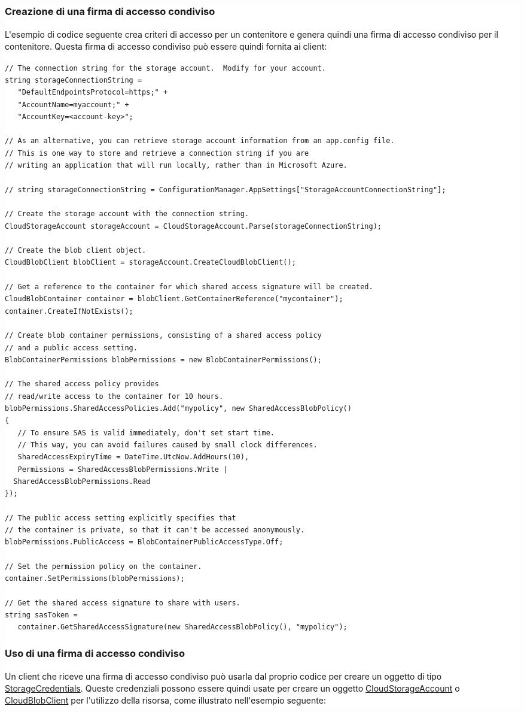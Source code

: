 ### Creazione di una firma di accesso condiviso
L'esempio di codice seguente crea criteri di accesso per un contenitore e genera quindi una firma di accesso condiviso per il contenitore. Questa firma di accesso condiviso può essere quindi fornita ai client:

    // The connection string for the storage account.  Modify for your account.
    string storageConnectionString =
       "DefaultEndpointsProtocol=https;" +
       "AccountName=myaccount;" +
       "AccountKey=<account-key>";
    
    // As an alternative, you can retrieve storage account information from an app.config file. 
    // This is one way to store and retrieve a connection string if you are 
    // writing an application that will run locally, rather than in Microsoft Azure.
    
    // string storageConnectionString = ConfigurationManager.AppSettings["StorageAccountConnectionString"];
    
    // Create the storage account with the connection string.
    CloudStorageAccount storageAccount = CloudStorageAccount.Parse(storageConnectionString);
       
    // Create the blob client object.
    CloudBlobClient blobClient = storageAccount.CreateCloudBlobClient();
    
    // Get a reference to the container for which shared access signature will be created.
    CloudBlobContainer container = blobClient.GetContainerReference("mycontainer");
    container.CreateIfNotExists();
    
    // Create blob container permissions, consisting of a shared access policy 
    // and a public access setting. 
    BlobContainerPermissions blobPermissions = new BlobContainerPermissions();
    
    // The shared access policy provides 
    // read/write access to the container for 10 hours.
    blobPermissions.SharedAccessPolicies.Add("mypolicy", new SharedAccessBlobPolicy()
    {
       // To ensure SAS is valid immediately, don't set start time.
       // This way, you can avoid failures caused by small clock differences.
       SharedAccessExpiryTime = DateTime.UtcNow.AddHours(10),
       Permissions = SharedAccessBlobPermissions.Write |
      SharedAccessBlobPermissions.Read
    });
    
    // The public access setting explicitly specifies that 
    // the container is private, so that it can't be accessed anonymously.
    blobPermissions.PublicAccess = BlobContainerPublicAccessType.Off;
    
    // Set the permission policy on the container.
    container.SetPermissions(blobPermissions);
    
    // Get the shared access signature to share with users.
    string sasToken =
       container.GetSharedAccessSignature(new SharedAccessBlobPolicy(), "mypolicy");

### Uso di una firma di accesso condiviso
Un client che riceve una firma di accesso condiviso può usarla dal proprio codice per creare un oggetto di tipo [StorageCredentials](https://msdn.microsoft.com/library/microsoft.windowsazure.storage.auth.storagecredentials.aspx). Queste credenziali possono essere quindi usate per creare un oggetto [CloudStorageAccount](https://msdn.microsoft.com/library/microsoft.windowsazure.storage.cloudstorageaccount.aspx) o [CloudBlobClient](https://msdn.microsoft.com/library/microsoft.windowsazure.storage.blob.cloudblobclient.aspx) per l'utilizzo della risorsa, come illustrato nell'esempio seguente:
